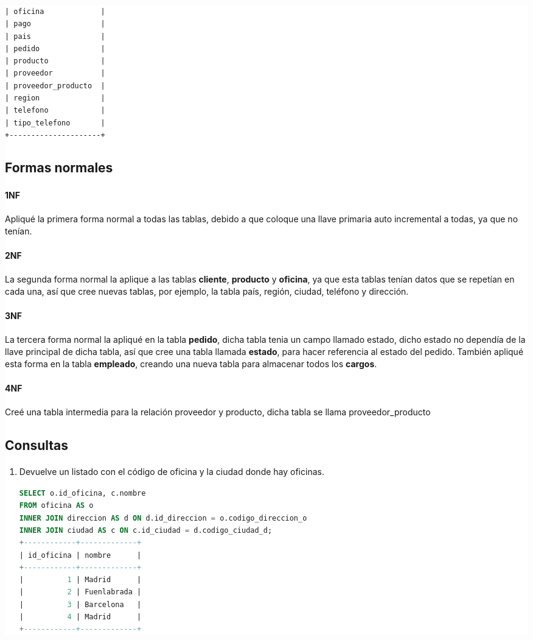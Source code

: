 ```
| oficina             |
| pago                |
| pais                |
| pedido              |
| producto            |
| proveedor           |
| proveedor_producto  |
| region              |
| telefono            |
| tipo_telefono       |
+---------------------+
```

## Formas normales 

#### 1NF

Apliqué la primera forma normal a todas las tablas, debido a que coloque una llave primaria auto incremental a todas, ya que no tenían.

#### 2NF

La segunda forma normal la aplique a las  tablas **cliente**, **producto** y **oficina**, ya que esta tablas tenían datos que se repetían en cada una, así que cree nuevas tablas, por ejemplo, la tabla país, región, ciudad, teléfono y dirección.

#### 3NF

La tercera forma normal la apliqué en la tabla **pedido**, dicha tabla tenia un campo llamado estado, dicho estado no dependía de la llave principal de dicha tabla, así que cree una tabla llamada **estado**, para hacer referencia al estado del pedido. También apliqué esta forma en la tabla **empleado**, creando una nueva tabla para almacenar todos los **cargos**.

#### 4NF

Creé una tabla intermedia para la relación proveedor y producto, dicha tabla se llama proveedor_producto



## Consultas

1. Devuelve un listado con el código de oficina y la ciudad donde hay oficinas.

   ```sql
   SELECT o.id_oficina, c.nombre
   FROM oficina AS o
   INNER JOIN direccion AS d ON d.id_direccion = o.codigo_direccion_o
   INNER JOIN ciudad AS c ON c.id_ciudad = d.codigo_ciudad_d;
   +------------+-------------+
   | id_oficina | nombre      |
   +------------+-------------+
   |          1 | Madrid      |
   |          2 | Fuenlabrada |
   |          3 | Barcelona   |
   |          4 | Madrid      |
   +------------+-------------+
   ```
